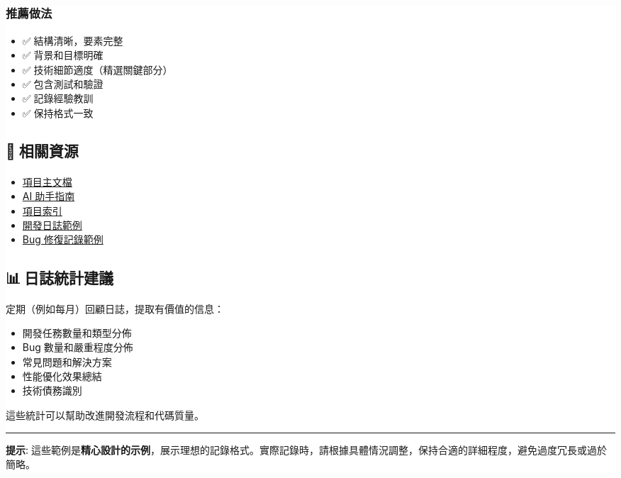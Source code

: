 ### 推薦做法

- ✅ 結構清晰，要素完整
- ✅ 背景和目標明確
- ✅ 技術細節適度（精選關鍵部分）
- ✅ 包含測試和驗證
- ✅ 記錄經驗教訓
- ✅ 保持格式一致

## 🔗 相關資源

- [項目主文檔](../../README.md)
- [AI 助手指南](../../AI-ASSISTANT-GUIDE.md)
- [項目索引](../../PROJECT-INDEX.md)
- [開發日誌範例](./DEVELOPMENT-LOG-sample.md)
- [Bug 修復記錄範例](./FIXLOG-sample.md)

## 📊 日誌統計建議

定期（例如每月）回顧日誌，提取有價值的信息：

- 開發任務數量和類型分佈
- Bug 數量和嚴重程度分佈
- 常見問題和解決方案
- 性能優化效果總結
- 技術債務識別

這些統計可以幫助改進開發流程和代碼質量。

---

**提示**: 這些範例是**精心設計的示例**，展示理想的記錄格式。實際記錄時，請根據具體情況調整，保持合適的詳細程度，避免過度冗長或過於簡略。
